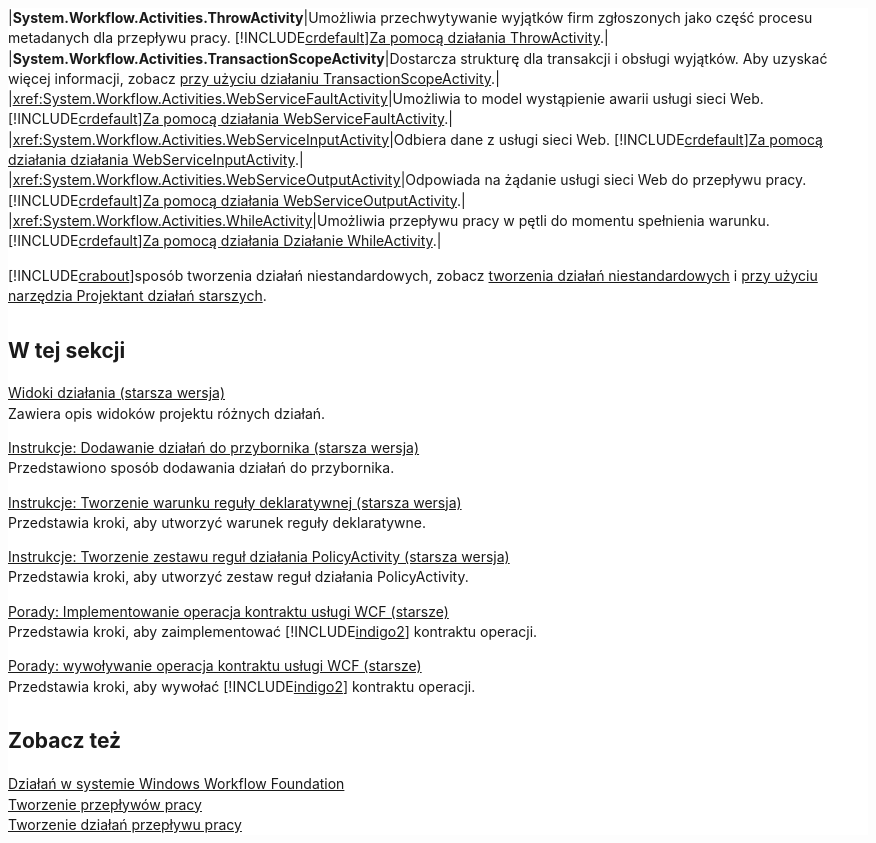 |**System.Workflow.Activities.ThrowActivity**|Umożliwia przechwytywanie wyjątków firm zgłoszonych jako część procesu metadanych dla przepływu pracy. [!INCLUDE[crdefault](../test/includes/crdefault_md.md)][Za pomocą działania ThrowActivity](http://go.microsoft.com/fwlink?LinkID=65087).|  
|**System.Workflow.Activities.TransactionScopeActivity**|Dostarcza strukturę dla transakcji i obsługi wyjątków. Aby uzyskać więcej informacji, zobacz [przy użyciu działaniu TransactionScopeActivity](http://go.microsoft.com/fwlink?LinkID=65088).|  
|<xref:System.Workflow.Activities.WebServiceFaultActivity>|Umożliwia to model wystąpienie awarii usługi sieci Web. [!INCLUDE[crdefault](../test/includes/crdefault_md.md)][Za pomocą działania WebServiceFaultActivity](http://go.microsoft.com/fwlink?LinkID=65089).|  
|<xref:System.Workflow.Activities.WebServiceInputActivity>|Odbiera dane z usługi sieci Web. [!INCLUDE[crdefault](../test/includes/crdefault_md.md)][Za pomocą działania działania WebServiceInputActivity](http://go.microsoft.com/fwlink?LinkID=65090).|  
|<xref:System.Workflow.Activities.WebServiceOutputActivity>|Odpowiada na żądanie usługi sieci Web do przepływu pracy. [!INCLUDE[crdefault](../test/includes/crdefault_md.md)][Za pomocą działania WebServiceOutputActivity](http://go.microsoft.com/fwlink?LinkID=65092).|  
|<xref:System.Workflow.Activities.WhileActivity>|Umożliwia przepływu pracy w pętli do momentu spełnienia warunku. [!INCLUDE[crdefault](../test/includes/crdefault_md.md)][Za pomocą działania Działanie WhileActivity](http://go.microsoft.com/fwlink?LinkID=65091).|  
  
 [!INCLUDE[crabout](../test/includes/crabout_md.md)]sposób tworzenia działań niestandardowych, zobacz [tworzenia działań niestandardowych](http://go.microsoft.com/fwlink?LinkID=65023) i [przy użyciu narzędzia Projektant działań starszych](../workflow-designer/using-the-legacy-activity-designer.md).  
  
## <a name="in-this-section"></a>W tej sekcji  
 [Widoki działania (starsza wersja)](../workflow-designer/activity-views-legacy.md)  
 Zawiera opis widoków projektu różnych działań.  
  
 [Instrukcje: Dodawanie działań do przybornika (starsza wersja)](../workflow-designer/how-to-add-activities-to-the-toolbox-legacy.md)  
 Przedstawiono sposób dodawania działań do przybornika.  
  
 [Instrukcje: Tworzenie warunku reguły deklaratywnej (starsza wersja)](../workflow-designer/how-to-create-a-declarative-rule-condition-legacy.md)  
 Przedstawia kroki, aby utworzyć warunek reguły deklaratywne.  
  
 [Instrukcje: Tworzenie zestawu reguł działania PolicyActivity (starsza wersja)](../workflow-designer/how-to-create-a-policyactivity-rule-set-legacy.md)  
 Przedstawia kroki, aby utworzyć zestaw reguł działania PolicyActivity.  
  
 [Porady: Implementowanie operacja kontraktu usługi WCF (starsze)](../workflow-designer/how-to-implement-a-windows-communication-foundation-contract-operation-legacy.md)  
 Przedstawia kroki, aby zaimplementować [!INCLUDE[indigo2](../workflow-designer/includes/indigo2_md.md)] kontraktu operacji.  
  
 [Porady: wywoływanie operacja kontraktu usługi WCF (starsze)](../workflow-designer/how-to-invoke-a-windows-communication-foundation-contract-operation-legacy.md)  
 Przedstawia kroki, aby wywołać [!INCLUDE[indigo2](../workflow-designer/includes/indigo2_md.md)] kontraktu operacji.  
  
## <a name="see-also"></a>Zobacz też  
 [Działań w systemie Windows Workflow Foundation](http://go.microsoft.com/fwlink?LinkID=65005)   
 [Tworzenie przepływów pracy](http://go.microsoft.com/fwlink?LinkID=65010)   
 [Tworzenie działań przepływu pracy](http://go.microsoft.com/fwlink?LinkID=65023)